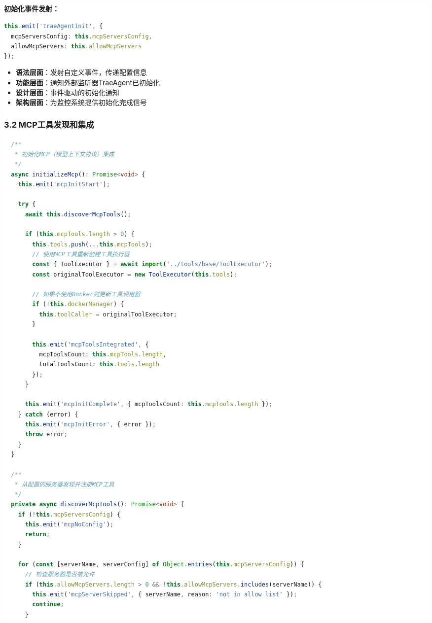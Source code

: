 **初始化事件发射：**
```typescript
this.emit('traeAgentInit', { 
  mcpServersConfig: this.mcpServersConfig,
  allowMcpServers: this.allowMcpServers 
});
```
- **语法层面**：发射自定义事件，传递配置信息
- **功能层面**：通知外部监听器TraeAgent已初始化
- **设计层面**：事件驱动的初始化通知
- **架构层面**：为监控系统提供初始化完成信号

### 3.2 MCP工具发现和集成

```typescript
  /**
   * 初始化MCP（模型上下文协议）集成
   */
  async initializeMcp(): Promise<void> {
    this.emit('mcpInitStart');
    
    try {
      await this.discoverMcpTools();
      
      if (this.mcpTools.length > 0) {
        this.tools.push(...this.mcpTools);
        // 使用MCP工具重新创建工具执行器
        const { ToolExecutor } = await import('../tools/base/ToolExecutor');
        const originalToolExecutor = new ToolExecutor(this.tools);
        
        // 如果不使用Docker则更新工具调用器
        if (!this.dockerManager) {
          this.toolCaller = originalToolExecutor;
        }
        
        this.emit('mcpToolsIntegrated', { 
          mcpToolsCount: this.mcpTools.length,
          totalToolsCount: this.tools.length 
        });
      }
      
      this.emit('mcpInitComplete', { mcpToolsCount: this.mcpTools.length });
    } catch (error) {
      this.emit('mcpInitError', { error });
      throw error;
    }
  }

  /**
   * 从配置的服务器发现并注册MCP工具
   */
  private async discoverMcpTools(): Promise<void> {
    if (!this.mcpServersConfig) {
      this.emit('mcpNoConfig');
      return;
    }

    for (const [serverName, serverConfig] of Object.entries(this.mcpServersConfig)) {
      // 检查服务器是否被允许
      if (this.allowMcpServers.length > 0 && !this.allowMcpServers.includes(serverName)) {
        this.emit('mcpServerSkipped', { serverName, reason: 'not in allow list' });
        continue;
      }

```